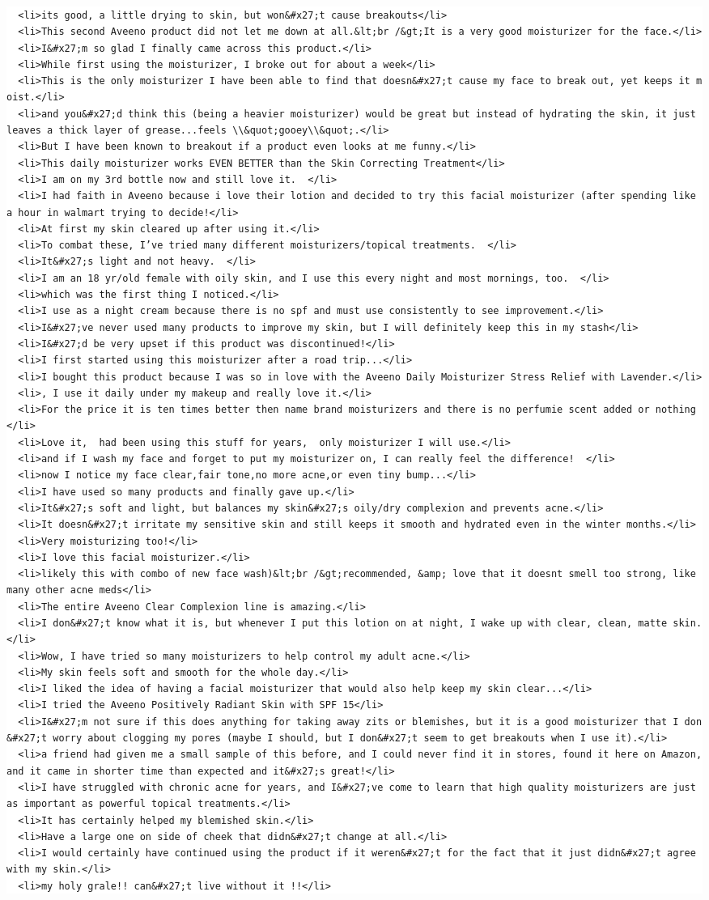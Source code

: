       <li>its good, a little drying to skin, but won&#x27;t cause breakouts</li>
      <li>This second Aveeno product did not let me down at all.&lt;br /&gt;It is a very good moisturizer for the face.</li>
      <li>I&#x27;m so glad I finally came across this product.</li>
      <li>While first using the moisturizer, I broke out for about a week</li>
      <li>This is the only moisturizer I have been able to find that doesn&#x27;t cause my face to break out, yet keeps it moist.</li>
      <li>and you&#x27;d think this (being a heavier moisturizer) would be great but instead of hydrating the skin, it just leaves a thick layer of grease...feels \\&quot;gooey\\&quot;.</li>
      <li>But I have been known to breakout if a product even looks at me funny.</li>
      <li>This daily moisturizer works EVEN BETTER than the Skin Correcting Treatment</li>
      <li>I am on my 3rd bottle now and still love it.  </li>
      <li>I had faith in Aveeno because i love their lotion and decided to try this facial moisturizer (after spending like a hour in walmart trying to decide!</li>
      <li>At first my skin cleared up after using it.</li>
      <li>To combat these, I’ve tried many different moisturizers/topical treatments.  </li>
      <li>It&#x27;s light and not heavy.  </li>
      <li>I am an 18 yr/old female with oily skin, and I use this every night and most mornings, too.  </li>
      <li>which was the first thing I noticed.</li>
      <li>I use as a night cream because there is no spf and must use consistently to see improvement.</li>
      <li>I&#x27;ve never used many products to improve my skin, but I will definitely keep this in my stash</li>
      <li>I&#x27;d be very upset if this product was discontinued!</li>
      <li>I first started using this moisturizer after a road trip...</li>
      <li>I bought this product because I was so in love with the Aveeno Daily Moisturizer Stress Relief with Lavender.</li>
      <li>, I use it daily under my makeup and really love it.</li>
      <li>For the price it is ten times better then name brand moisturizers and there is no perfumie scent added or nothing</li>
      <li>Love it,  had been using this stuff for years,  only moisturizer I will use.</li>
      <li>and if I wash my face and forget to put my moisturizer on, I can really feel the difference!  </li>
      <li>now I notice my face clear,fair tone,no more acne,or even tiny bump...</li>
      <li>I have used so many products and finally gave up.</li>
      <li>It&#x27;s soft and light, but balances my skin&#x27;s oily/dry complexion and prevents acne.</li>
      <li>It doesn&#x27;t irritate my sensitive skin and still keeps it smooth and hydrated even in the winter months.</li>
      <li>Very moisturizing too!</li>
      <li>I love this facial moisturizer.</li>
      <li>likely this with combo of new face wash)&lt;br /&gt;recommended, &amp; love that it doesnt smell too strong, like many other acne meds</li>
      <li>The entire Aveeno Clear Complexion line is amazing.</li>
      <li>I don&#x27;t know what it is, but whenever I put this lotion on at night, I wake up with clear, clean, matte skin.</li>
      <li>Wow, I have tried so many moisturizers to help control my adult acne.</li>
      <li>My skin feels soft and smooth for the whole day.</li>
      <li>I liked the idea of having a facial moisturizer that would also help keep my skin clear...</li>
      <li>I tried the Aveeno Positively Radiant Skin with SPF 15</li>
      <li>I&#x27;m not sure if this does anything for taking away zits or blemishes, but it is a good moisturizer that I don&#x27;t worry about clogging my pores (maybe I should, but I don&#x27;t seem to get breakouts when I use it).</li>
      <li>a friend had given me a small sample of this before, and I could never find it in stores, found it here on Amazon, and it came in shorter time than expected and it&#x27;s great!</li>
      <li>I have struggled with chronic acne for years, and I&#x27;ve come to learn that high quality moisturizers are just as important as powerful topical treatments.</li>
      <li>It has certainly helped my blemished skin.</li>
      <li>Have a large one on side of cheek that didn&#x27;t change at all.</li>
      <li>I would certainly have continued using the product if it weren&#x27;t for the fact that it just didn&#x27;t agree with my skin.</li>
      <li>my holy grale!! can&#x27;t live without it !!</li>